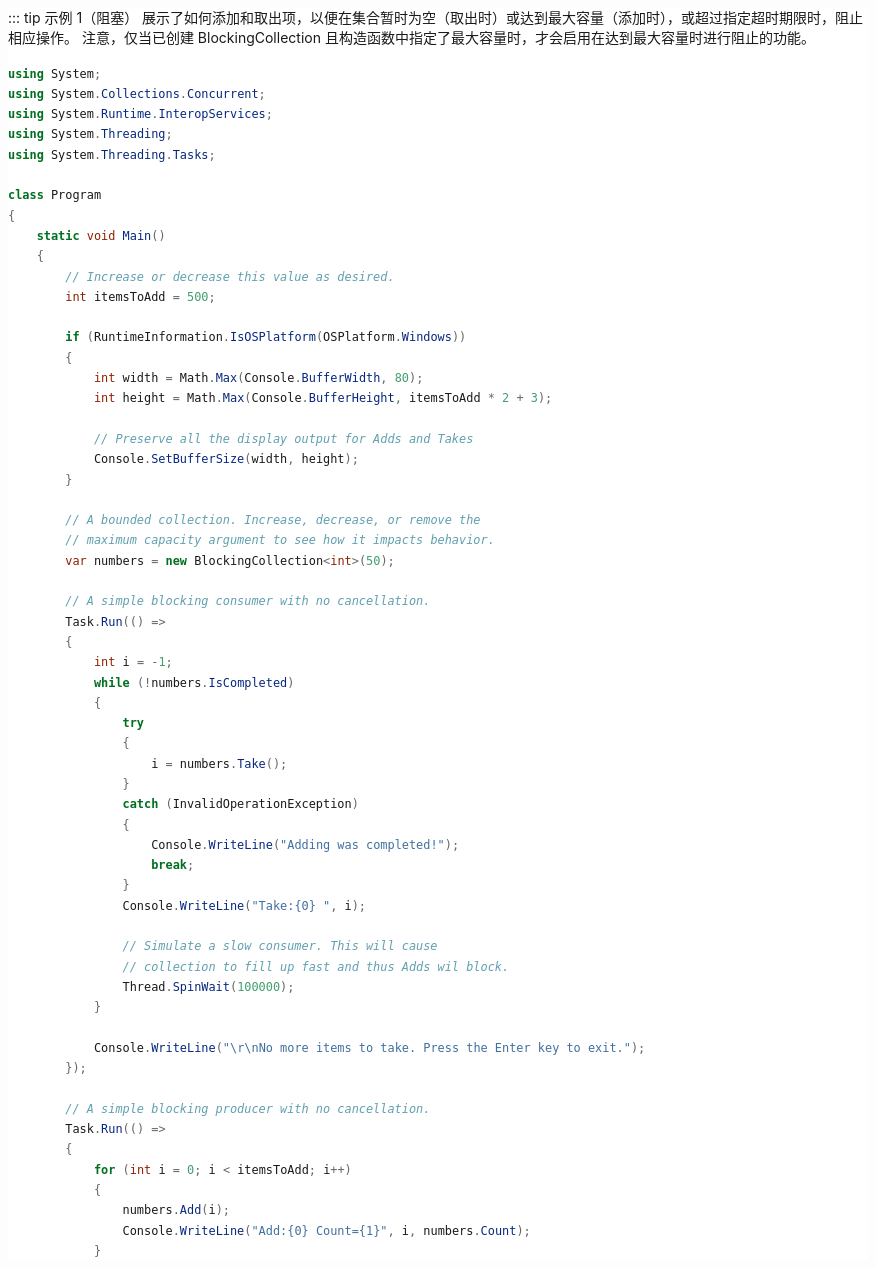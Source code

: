 ::: tip 示例 1（阻塞）
展示了如何添加和取出项，以便在集合暂时为空（取出时）或达到最大容量（添加时），或超过指定超时期限时，阻止相应操作。 注意，仅当已创建 BlockingCollection 且构造函数中指定了最大容量时，才会启用在达到最大容量时进行阻止的功能。
```C#
using System;
using System.Collections.Concurrent;
using System.Runtime.InteropServices;
using System.Threading;
using System.Threading.Tasks;

class Program
{
    static void Main()
    {
        // Increase or decrease this value as desired.
        int itemsToAdd = 500;

        if (RuntimeInformation.IsOSPlatform(OSPlatform.Windows))
        {
            int width = Math.Max(Console.BufferWidth, 80);
            int height = Math.Max(Console.BufferHeight, itemsToAdd * 2 + 3);

            // Preserve all the display output for Adds and Takes
            Console.SetBufferSize(width, height);
        }

        // A bounded collection. Increase, decrease, or remove the
        // maximum capacity argument to see how it impacts behavior.
        var numbers = new BlockingCollection<int>(50);

        // A simple blocking consumer with no cancellation.
        Task.Run(() =>
        {
            int i = -1;
            while (!numbers.IsCompleted)
            {
                try
                {
                    i = numbers.Take();
                }
                catch (InvalidOperationException)
                {
                    Console.WriteLine("Adding was completed!");
                    break;
                }
                Console.WriteLine("Take:{0} ", i);

                // Simulate a slow consumer. This will cause
                // collection to fill up fast and thus Adds wil block.
                Thread.SpinWait(100000);
            }

            Console.WriteLine("\r\nNo more items to take. Press the Enter key to exit.");
        });

        // A simple blocking producer with no cancellation.
        Task.Run(() =>
        {
            for (int i = 0; i < itemsToAdd; i++)
            {
                numbers.Add(i);
                Console.WriteLine("Add:{0} Count={1}", i, numbers.Count);
            }

```